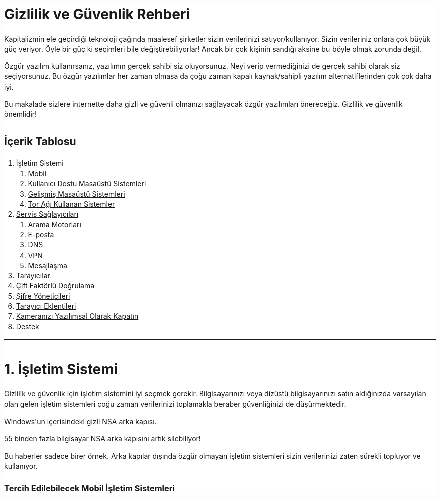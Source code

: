 # Gizlilik ve Güvenlik Rehberi

Kapitalizmin ele geçirdiği teknoloji çağında maalesef şirketler sizin verilerinizi satıyor/kullanıyor. Sizin verileriniz onlara çok büyük güç veriyor. Öyle bir güç ki seçimleri bile değiştirebiliyorlar! Ancak bir çok kişinin sandığı aksine bu böyle olmak zorunda değil. 

Özgür yazılım kullanırsanız, yazılımın gerçek sahibi siz oluyorsunuz. Neyi verip vermediğinizi de gerçek sahibi olarak siz seçiyorsunuz. Bu özgür yazılımlar her zaman olmasa da çoğu zaman kapalı kaynak/sahipli yazılım alternatiflerinden çok çok daha iyi. 

Bu makalade sizlere internette daha gizli ve güvenli olmanızı sağlayacak özgür yazılımları önereceğiz. Gizlilik ve güvenlik önemlidir!

## İçerik Tablosu
1. [İşletim Sistemi](#işletim-sistemi)
	1. [Mobil](tercih-edilebilecek-mobil-işletim-sistemleri)
	2. [Kullanıcı Dostu Masaüstü Sistemleri](tercih-edilebilecek-kullanıcı-dostu-masaüstü-işletim-sistemleri)
	3. [Gelişmiş Masaüstü Sistemleri](tercih-edilebilecek-gelişmiş-masaüstü-işletim-sistemleri)
	3. [Tor Ağı Kullanan Sistemler](tor-ağı-kullanan-gnu/linux-dağıtımları)
2. [Servis Sağlayıcıları](#servis-sağlayıcıları)
	1. [Arama Motorları](#arama-motorları)
	2. [E-posta](#e-posta)
	3. [DNS](#dns)
	4. [VPN](#vpn)
	5. [Mesajlaşma](#mesajlaşma)
3. [Tarayıcılar](#tarayıcılar)
4. [Çift Faktörlü Doğrulama](#2fa)
5. [Şifre Yöneticileri](#şifre-yöneticileri)
6. [Tarayıcı Eklentileri](#tarayıcı-eklentileri)
7. [Kameranızı Yazılımsal Olarak Kapatın](#tarayıcı-eklentileri)
8. [Destek](#tarayıcı-eklentileri)


---

# 1. İşletim Sistemi

Gizlilik ve güvenlik için işletim sistemini iyi seçmek gerekir. Bilgisayarınızı veya dizüstü bilgisayarınızı satın aldığınızda varsayılan olan gelen işletim sistemleri çoğu zaman verilerinizi toplamakla beraber güvenliğinizi de düşürmektedir.

[Windows'un içerisindeki gizli NSA arka kapısı.](https://www.heise.de/tp/features/How-NSA-access-was-built-into-Windows-3444341.html)

[55 binden fazla bilgisayar NSA arka kapısını artık silebiliyor!](https://arstechnica.com/information-technology/2017/04/nsa-backdoor-detected-on-55000-windows-boxes-can-now-be-remotely-removed/)

Bu haberler sadece birer örnek. Arka kapılar dışında özgür olmayan işletim sistemleri sizin verilerinizi zaten sürekli topluyor ve kullanıyor.

### Tercih Edilebilecek Mobil İşletim Sistemleri
